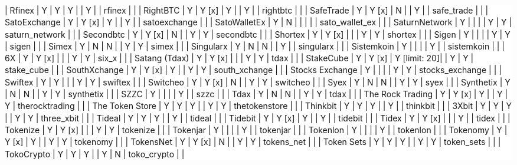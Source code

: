 | Rfinex            | Y       | Y          | Y       |         | Y           |          | rfinex            |       |
| RightBTC          | Y       | Y [x]      | Y       |         | Y           |          | rightbtc          |       |
| SafeTrade         | Y       | Y [x]      | N       |         | Y           |          | safe_trade        |       |
| SatoExchange      | Y       | Y [x]      | Y       |         | Y           |          | satoexchange      |       |
| SatoWalletEx      | Y       | N          |         |         |             |          | sato_wallet_ex    |       |
| SaturnNetwork     | Y       |            |         |         | Y           | Y        | saturn_network    |       |
| Secondbtc         | Y       |  Y [x]     | N       |         | Y           | Y        | secondbtc         |       |
| Shortex           | Y       | Y [x]      |         |         | Y           | Y        | shortex           |       |
| Sigen             | Y       |            |         |         | Y           | Y        | sigen             |       |
| Simex             | Y       | N          | N       |         | Y           | Y        | simex             |       |
| Singularx         | Y       | N          | N       |         | Y           |          | singularx         |       |
| Sistemkoin        | Y       |            |         |         | Y           |          | sistemkoin        |       |
| 6X                | Y       | Y [x]      |         |         | Y           | Y        | six_x             |       |
| Satang (Tdax)     | Y       | Y [x]      |         |         | Y           | Y        | tdax              |       |
| StakeCube         | Y       | Y [x]      | Y [limit: 20]|         | Y           | Y        | stake_cube   |       |
| SouthXchange      | Y       | Y [x]      | Y       |         | Y           | Y        | south_xchange     |       |
| Stocks Exchange   | Y       |            |         |         | Y           | Y        | stocks_exchange   |       |
| Swiftex           | Y       | Y          |         |         | Y           | Y        | swiftex           |       |
| Switcheo          | Y       | Y [x]      | N       |         | Y           | Y        | switcheo          |       |
| Syex              | Y       | N          | N       |         | Y           | Y        | syex              |       |
| Synthetix         | Y       | N          | N       |         | Y           | Y        | synthetix         |       |
| SZZC              | Y       |            |         |         | Y           |          | szzc              |       |
| Tdax              | Y       | N          | N       |         | Y           | Y        | tdax              |       |
| The Rock Trading  | Y       | Y [x]      | Y       |         | Y           | Y        | therocktrading    |       |
| The Token Store   | Y       | Y          | Y       |         | Y           | Y        | thetokenstore     |       |
| Thinkbit          | Y       | Y          | Y       |         | Y           |          | thinkbit          |       |
| 3Xbit             | Y       | Y          | Y       |         | Y           | Y        | three_xbit        |       |
| Tideal            | Y       | Y          | Y       |         | Y           |          | tideal            |       |
| Tidebit           | Y       | Y [x]      | Y       |         | Y           |          | tidebit           |       |
| Tidex             | Y       | Y [x]      |         |         | Y           |          | tidex             |       |
| Tokenize          | Y       | Y [x]      |         |         | Y           | Y        | tokenize          |       |
| Tokenjar          | Y       |            |         |         | Y           |          | tokenjar          |       |
| Tokenlon          | Y       |            |         |         | Y           |          | tokenlon          |       |
| Tokenomy          | Y       | Y [x]      | Y       |         | Y           | Y        | tokenomy          |       |
| TokensNet         | Y       | Y [x]      | N       |         | Y           | Y        | tokens_net        |       |
| Token Sets        | Y       | Y          | Y       |         | Y           | Y        | token_sets        |       |
| TokoCrypto        | Y       | Y          | Y       |         | Y           | N        | toko_crypto       |       |